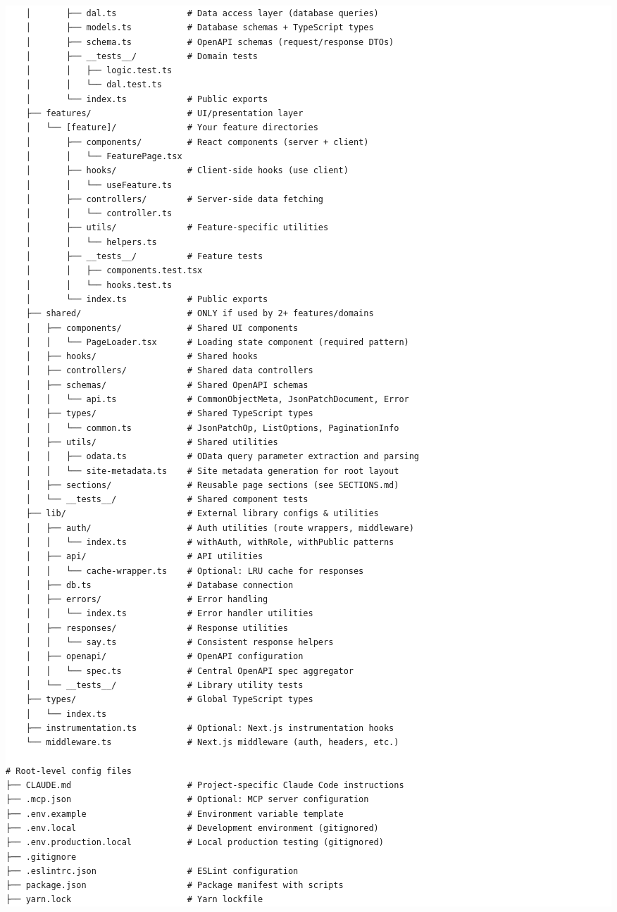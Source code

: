 ```
    │       ├── dal.ts              # Data access layer (database queries)
    │       ├── models.ts           # Database schemas + TypeScript types
    │       ├── schema.ts           # OpenAPI schemas (request/response DTOs)
    │       ├── __tests__/          # Domain tests
    │       │   ├── logic.test.ts
    │       │   └── dal.test.ts
    │       └── index.ts            # Public exports
    ├── features/                   # UI/presentation layer
    │   └── [feature]/              # Your feature directories
    │       ├── components/         # React components (server + client)
    │       │   └── FeaturePage.tsx
    │       ├── hooks/              # Client-side hooks (use client)
    │       │   └── useFeature.ts
    │       ├── controllers/        # Server-side data fetching
    │       │   └── controller.ts
    │       ├── utils/              # Feature-specific utilities
    │       │   └── helpers.ts
    │       ├── __tests__/          # Feature tests
    │       │   ├── components.test.tsx
    │       │   └── hooks.test.ts
    │       └── index.ts            # Public exports
    ├── shared/                     # ONLY if used by 2+ features/domains
    │   ├── components/             # Shared UI components
    │   │   └── PageLoader.tsx      # Loading state component (required pattern)
    │   ├── hooks/                  # Shared hooks
    │   ├── controllers/            # Shared data controllers
    │   ├── schemas/                # Shared OpenAPI schemas
    │   │   └── api.ts              # CommonObjectMeta, JsonPatchDocument, Error
    │   ├── types/                  # Shared TypeScript types
    │   │   └── common.ts           # JsonPatchOp, ListOptions, PaginationInfo
    │   ├── utils/                  # Shared utilities
    │   │   ├── odata.ts            # OData query parameter extraction and parsing
    │   │   └── site-metadata.ts    # Site metadata generation for root layout
    │   ├── sections/               # Reusable page sections (see SECTIONS.md)
    │   └── __tests__/              # Shared component tests
    ├── lib/                        # External library configs & utilities
    │   ├── auth/                   # Auth utilities (route wrappers, middleware)
    │   │   └── index.ts            # withAuth, withRole, withPublic patterns
    │   ├── api/                    # API utilities
    │   │   └── cache-wrapper.ts    # Optional: LRU cache for responses
    │   ├── db.ts                   # Database connection
    │   ├── errors/                 # Error handling
    │   │   └── index.ts            # Error handler utilities
    │   ├── responses/              # Response utilities
    │   │   └── say.ts              # Consistent response helpers
    │   ├── openapi/                # OpenAPI configuration
    │   │   └── spec.ts             # Central OpenAPI spec aggregator
    │   └── __tests__/              # Library utility tests
    ├── types/                      # Global TypeScript types
    │   └── index.ts
    ├── instrumentation.ts          # Optional: Next.js instrumentation hooks
    └── middleware.ts               # Next.js middleware (auth, headers, etc.)

# Root-level config files
├── CLAUDE.md                       # Project-specific Claude Code instructions
├── .mcp.json                       # Optional: MCP server configuration
├── .env.example                    # Environment variable template
├── .env.local                      # Development environment (gitignored)
├── .env.production.local           # Local production testing (gitignored)
├── .gitignore
├── .eslintrc.json                  # ESLint configuration
├── package.json                    # Package manifest with scripts
├── yarn.lock                       # Yarn lockfile
```